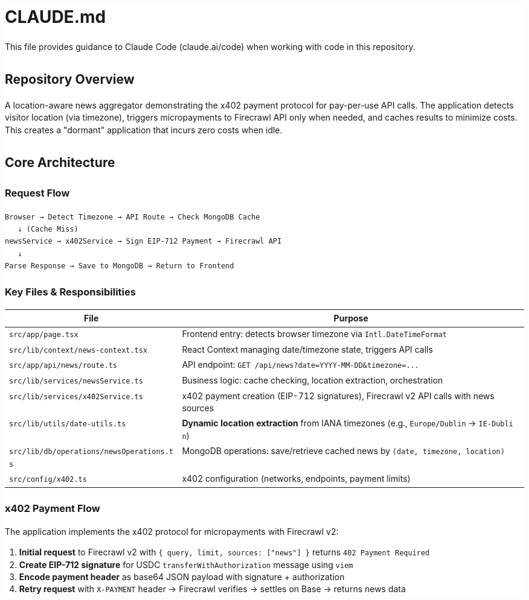 # CLAUDE.md

This file provides guidance to Claude Code (claude.ai/code) when working with code in this repository.

## Repository Overview

A location-aware news aggregator demonstrating the x402 payment protocol for pay-per-use API calls. The application detects visitor location (via timezone), triggers micropayments to Firecrawl API only when needed, and caches results to minimize costs. This creates a "dormant" application that incurs zero costs when idle.

## Core Architecture

### Request Flow
```
Browser → Detect Timezone → API Route → Check MongoDB Cache
   ↓ (Cache Miss)
newsService → x402Service → Sign EIP-712 Payment → Firecrawl API
   ↓
Parse Response → Save to MongoDB → Return to Frontend
```

### Key Files & Responsibilities

| File | Purpose |
|------|---------|
| `src/app/page.tsx` | Frontend entry: detects browser timezone via `Intl.DateTimeFormat` |
| `src/lib/context/news-context.tsx` | React Context managing date/timezone state, triggers API calls |
| `src/app/api/news/route.ts` | API endpoint: `GET /api/news?date=YYYY-MM-DD&timezone=...` |
| `src/lib/services/newsService.ts` | Business logic: cache checking, location extraction, orchestration |
| `src/lib/services/x402Service.ts` | x402 payment creation (EIP-712 signatures), Firecrawl v2 API calls with news sources |
| `src/lib/utils/date-utils.ts` | **Dynamic location extraction** from IANA timezones (e.g., `Europe/Dublin` → `IE-Dublin`) |
| `src/lib/db/operations/newsOperations.ts` | MongoDB operations: save/retrieve cached news by `(date, timezone, location)` |
| `src/config/x402.ts` | x402 configuration (networks, endpoints, payment limits) |

### x402 Payment Flow

The application implements the x402 protocol for micropayments with Firecrawl v2:

1. **Initial request** to Firecrawl v2 with `{ query, limit, sources: ["news"] }` returns `402 Payment Required`
2. **Create EIP-712 signature** for USDC `transferWithAuthorization` message using `viem`
3. **Encode payment header** as base64 JSON payload with signature + authorization
4. **Retry request** with `X-PAYMENT` header → Firecrawl verifies → settles on Base → returns news data
